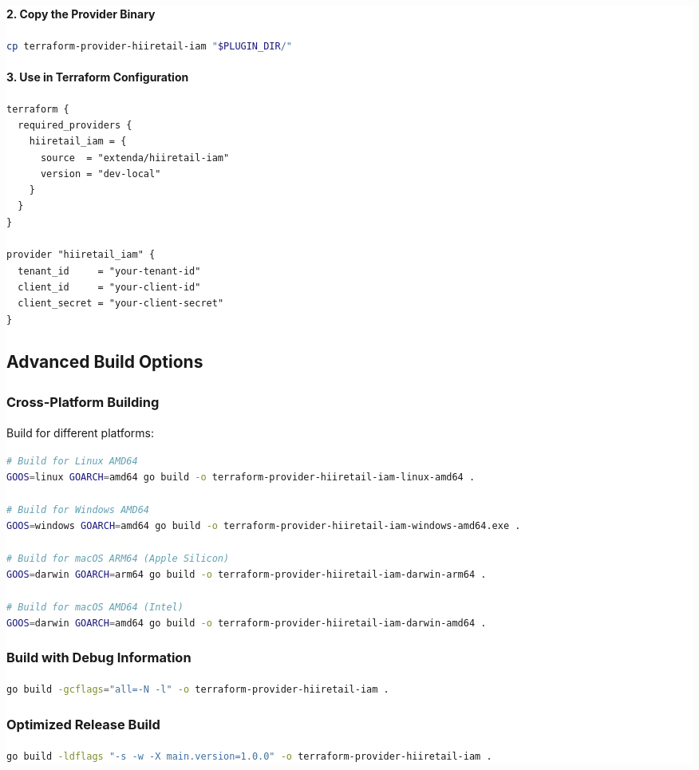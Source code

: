 #### 2. Copy the Provider Binary

```bash
cp terraform-provider-hiiretail-iam "$PLUGIN_DIR/"
```

#### 3. Use in Terraform Configuration

```hcl
terraform {
  required_providers {
    hiiretail_iam = {
      source  = "extenda/hiiretail-iam"
      version = "dev-local"
    }
  }
}

provider "hiiretail_iam" {
  tenant_id     = "your-tenant-id"
  client_id     = "your-client-id"
  client_secret = "your-client-secret"
}
```

## Advanced Build Options

### Cross-Platform Building

Build for different platforms:

```bash
# Build for Linux AMD64
GOOS=linux GOARCH=amd64 go build -o terraform-provider-hiiretail-iam-linux-amd64 .

# Build for Windows AMD64
GOOS=windows GOARCH=amd64 go build -o terraform-provider-hiiretail-iam-windows-amd64.exe .

# Build for macOS ARM64 (Apple Silicon)
GOOS=darwin GOARCH=arm64 go build -o terraform-provider-hiiretail-iam-darwin-arm64 .

# Build for macOS AMD64 (Intel)
GOOS=darwin GOARCH=amd64 go build -o terraform-provider-hiiretail-iam-darwin-amd64 .
```

### Build with Debug Information

```bash
go build -gcflags="all=-N -l" -o terraform-provider-hiiretail-iam .
```

### Optimized Release Build

```bash
go build -ldflags "-s -w -X main.version=1.0.0" -o terraform-provider-hiiretail-iam .
```
